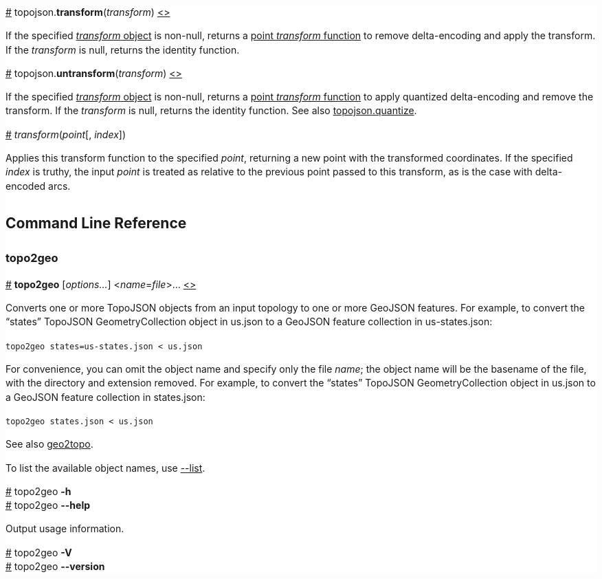 <a name="transform" href="#transform">#</a> topojson.<b>transform</b>(<i>transform</i>) [<>](https://github.com/topojson/topojson-client/blob/master/src/transform.js "Source")

If the specified [*transform* object](https://github.com/topojson/topojson-specification/blob/master/README.md#212-transforms) is non-null, returns a [point *transform* function](#_transform) to remove delta-encoding and apply the transform. If the *transform* is null, returns the identity function.

<a name="untransform" href="#untransform">#</a> topojson.<b>untransform</b>(<i>transform</i>) [<>](https://github.com/topojson/topojson-client/blob/master/src/untransform.js "Source")

If the specified [*transform* object](https://github.com/topojson/topojson-specification/blob/master/README.md#212-transforms) is non-null, returns a [point *transform* function](#_transform) to apply quantized delta-encoding and remove the transform. If the *transform* is null, returns the identity function. See also [topojson.quantize](#quantize).

<a name="_transform" href="#_transform">#</a> <i>transform</i>(<i>point</i>[, <i>index</i>])

Applies this transform function to the specified *point*, returning a new point with the transformed coordinates. If the specified *index* is truthy, the input *point* is treated as relative to the previous point passed to this transform, as is the case with delta-encoded arcs.

## Command Line Reference

### topo2geo

<a name="topo2geo" href="#topo2geo">#</a> <b>topo2geo</b> [<i>options…</i>] &lt;<i>name</i>=<i>file</i>&gt;… [<>](https://github.com/topojson/topojson-client/blob/master/bin/topo2geo "Source")

Converts one or more TopoJSON objects from an input topology to one or more GeoJSON features. For example, to convert the “states” TopoJSON GeometryCollection object in us.json to a GeoJSON feature collection in us-states.json:

```
topo2geo states=us-states.json < us.json
```

For convenience, you can omit the object name and specify only the file *name*; the object name will be the basename of the file, with the directory and extension removed. For example, to convert the “states” TopoJSON GeometryCollection object in us.json to a GeoJSON feature collection in states.json:

```
topo2geo states.json < us.json
```

See also [geo2topo](https://github.com/topojson/topojson/blob/master/README.md#geo2topo).

To list the available object names, use [--list](#topo2geo_list).

<a name="topo2geo_help" href="#topo2geo_help">#</a> topo2geo <b>-h</b>
<br><a href="#topo2geo_help">#</a> topo2geo <b>--help</b>

Output usage information.

<a name="topo2geo_version" href="#topo2geo_version">#</a> topo2geo <b>-V</b>
<br><a href="#topo2geo_version">#</a> topo2geo <b>--version</b>
